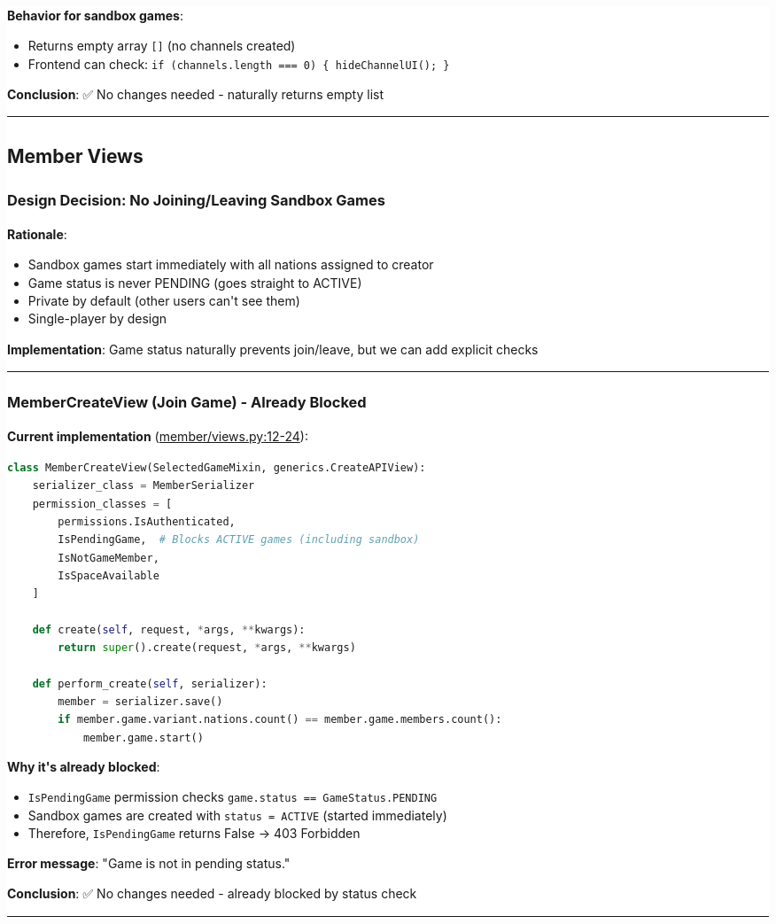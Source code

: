 **Behavior for sandbox games**:
- Returns empty array `[]` (no channels created)
- Frontend can check: `if (channels.length === 0) { hideChannelUI(); }`

**Conclusion**: ✅ No changes needed - naturally returns empty list

---

## Member Views

### Design Decision: No Joining/Leaving Sandbox Games

**Rationale**:
- Sandbox games start immediately with all nations assigned to creator
- Game status is never PENDING (goes straight to ACTIVE)
- Private by default (other users can't see them)
- Single-player by design

**Implementation**: Game status naturally prevents join/leave, but we can add explicit checks

---

### MemberCreateView (Join Game) - Already Blocked

**Current implementation** ([member/views.py:12-24](service/member/views.py#L12-L24)):
```python
class MemberCreateView(SelectedGameMixin, generics.CreateAPIView):
    serializer_class = MemberSerializer
    permission_classes = [
        permissions.IsAuthenticated,
        IsPendingGame,  # Blocks ACTIVE games (including sandbox)
        IsNotGameMember,
        IsSpaceAvailable
    ]

    def create(self, request, *args, **kwargs):
        return super().create(request, *args, **kwargs)

    def perform_create(self, serializer):
        member = serializer.save()
        if member.game.variant.nations.count() == member.game.members.count():
            member.game.start()
```

**Why it's already blocked**:
- `IsPendingGame` permission checks `game.status == GameStatus.PENDING`
- Sandbox games are created with `status = ACTIVE` (started immediately)
- Therefore, `IsPendingGame` returns False → 403 Forbidden

**Error message**: "Game is not in pending status."

**Conclusion**: ✅ No changes needed - already blocked by status check

---
